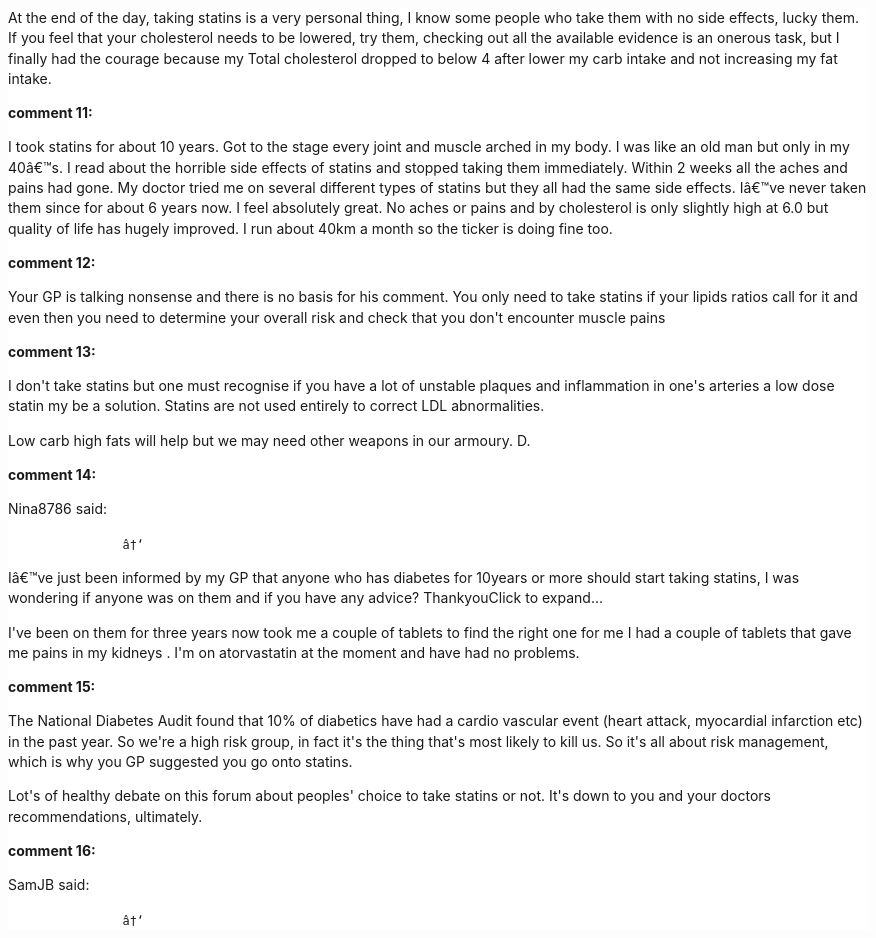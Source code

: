 At the end of the day, taking statins is a very personal thing, I know some people who take them with no side effects, lucky them. If you feel that your cholesterol needs to be lowered, try them, checking out all the available evidence is an onerous task, but I finally had the courage because my Total cholesterol dropped to below 4 after lower my carb intake and not increasing my fat intake.

**comment 11:**

I took statins for about 10 years. Got to the stage every joint and muscle arched in my body. I was like an old man but only in my 40â€™s. I read about the horrible side effects of statins and stopped taking them immediately. Within 2 weeks all the aches and pains had gone. My doctor tried me on several different types of statins but they all had the same side effects. Iâ€™ve never taken them since for about 6 years now. I feel absolutely great. No aches or pains and by cholesterol is only slightly high at 6.0 but quality of life has hugely improved. I run about 40km a month so the ticker is doing fine too.

**comment 12:**

Your GP is talking nonsense and there is no basis for his comment. You only need to take statins if your lipids ratios call for it and even then you need to determine your overall risk and check that you don't encounter muscle pains

**comment 13:**

I don't take statins but one must recognise if you have a lot of unstable plaques and inflammation in one's arteries a low dose statin my be a solution.
Statins are not used entirely to correct LDL abnormalities.

Low carb high fats will help but we may need other weapons in our armoury.
D.

**comment 14:**

Nina8786 said:
				
					â†‘

Iâ€™ve just been informed by my GP that anyone who has diabetes for 10years or more should start taking statins, I was wondering if anyone was on them and if you have any advice? ThankyouClick to expand...

I've been on them for three years now took me a couple of tablets to find the right one for me I had a couple of tablets that gave me pains in my kidneys . I'm on atorvastatin at the moment and have had no problems.

**comment 15:**

The National Diabetes Audit found that 10% of diabetics have had a cardio vascular event (heart attack, myocardial infarction etc) in the past year. So we're a high risk group, in fact it's the thing that's most likely to kill us. So it's all about risk management, which is why you GP suggested you go onto statins.

Lot's of healthy debate on this forum about peoples' choice to take statins or not. It's down to you and your doctors recommendations, ultimately.

**comment 16:**

SamJB said:
				
					â†‘
